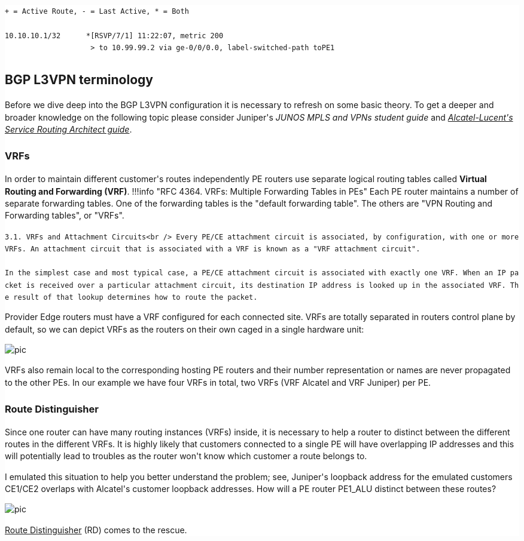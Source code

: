 ```txt
+ = Active Route, - = Last Active, * = Both

10.10.10.1/32      *[RSVP/7/1] 11:22:07, metric 200
                    > to 10.99.99.2 via ge-0/0/0.0, label-switched-path toPE1
```

## BGP L3VPN terminology

Before we dive deep into the BGP L3VPN configuration it is necessary to refresh on some basic theory. To get a deeper and broader knowledge on the following topic please consider Juniper's _JUNOS MPLS and VPNs student guide_ and [_Alcatel-Lucent's Service Routing Architect guide_](https://www.amazon.com/Alcatel-Lucent-Service-Routing-Architect-Self-Study/dp/111887515X).

### VRFs

In order to maintain different customer's routes independently PE routers use separate logical routing tables called **Virtual Routing and Forwarding (VRF)**.
!!!info "RFC 4364. VRFs: Multiple Forwarding Tables in PEs"
    Each PE router maintains a number of separate forwarding tables. One of the forwarding tables is the "default forwarding table". The others are "VPN Routing and Forwarding tables", or "VRFs".

    3.1. VRFs and Attachment Circuits<br /> Every PE/CE attachment circuit is associated, by configuration, with one or more VRFs. An attachment circuit that is associated with a VRF is known as a "VRF attachment circuit".

    In the simplest case and most typical case, a PE/CE attachment circuit is associated with exactly one VRF. When an IP packet is received over a particular attachment circuit, its destination IP address is looked up in the associated VRF. The result of that lookup determines how to route the packet.

Provider Edge routers must have a VRF configured for each connected site. VRFs are totally separated in routers control plane by default, so we can depict VRFs as the routers on their own caged in a single hardware unit:

![pic](http://img-fotki.yandex.ru/get/5212/21639405.11c/0_86305_d80b5336_orig.png)

VRFs also remain local to the corresponding hosting PE routers and their number representation or names are never propagated to the other PEs. In our example we have four VRFs in total, two VRFs (VRF Alcatel and VRF Juniper) per PE.

### Route Distinguisher

Since one router can have many routing instances (VRFs) inside, it is necessary to help a router to distinct between the different routes in the different VRFs. It is highly likely that customers connected to a single PE will have overlapping IP addresses and this will potentially lead to troubles as the router won't know which customer a route belongs to.

I emulated this situation to help you better understand the problem; see, Juniper's loopback address for the emulated customers CE1/CE2 overlaps with Alcatel's customer loopback addresses. How will a PE router PE1_ALU distinct between these routes?

![pic](http://img-fotki.yandex.ru/get/16132/21639405.11c/0_86306_45532d6b_orig.png)

[Route Distinguisher](https://tools.ietf.org/html/rfc4364#section-4.2) (RD) comes to the rescue.
